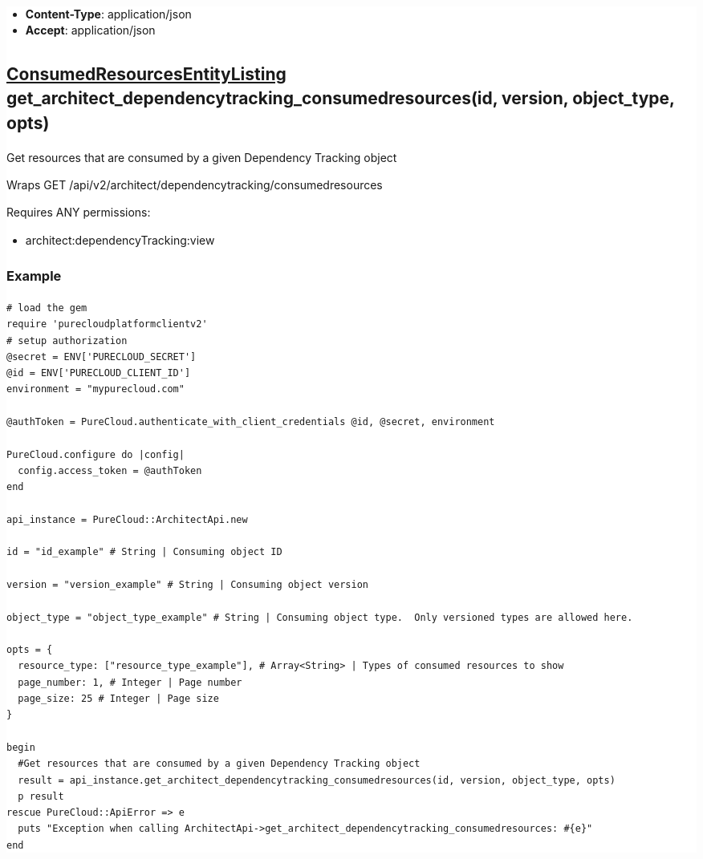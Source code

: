  - **Content-Type**: application/json
 - **Accept**: application/json



<a name="get_architect_dependencytracking_consumedresources"></a>

## [**ConsumedResourcesEntityListing**](ConsumedResourcesEntityListing.html) get_architect_dependencytracking_consumedresources(id, version, object_type, opts)



Get resources that are consumed by a given Dependency Tracking object



Wraps GET /api/v2/architect/dependencytracking/consumedresources 

Requires ANY permissions: 

* architect:dependencyTracking:view


### Example
```{"language":"ruby"}
# load the gem
require 'purecloudplatformclientv2'
# setup authorization
@secret = ENV['PURECLOUD_SECRET']
@id = ENV['PURECLOUD_CLIENT_ID']
environment = "mypurecloud.com"

@authToken = PureCloud.authenticate_with_client_credentials @id, @secret, environment

PureCloud.configure do |config|
  config.access_token = @authToken
end

api_instance = PureCloud::ArchitectApi.new

id = "id_example" # String | Consuming object ID

version = "version_example" # String | Consuming object version

object_type = "object_type_example" # String | Consuming object type.  Only versioned types are allowed here.

opts = { 
  resource_type: ["resource_type_example"], # Array<String> | Types of consumed resources to show
  page_number: 1, # Integer | Page number
  page_size: 25 # Integer | Page size
}

begin
  #Get resources that are consumed by a given Dependency Tracking object
  result = api_instance.get_architect_dependencytracking_consumedresources(id, version, object_type, opts)
  p result
rescue PureCloud::ApiError => e
  puts "Exception when calling ArchitectApi->get_architect_dependencytracking_consumedresources: #{e}"
end
```
